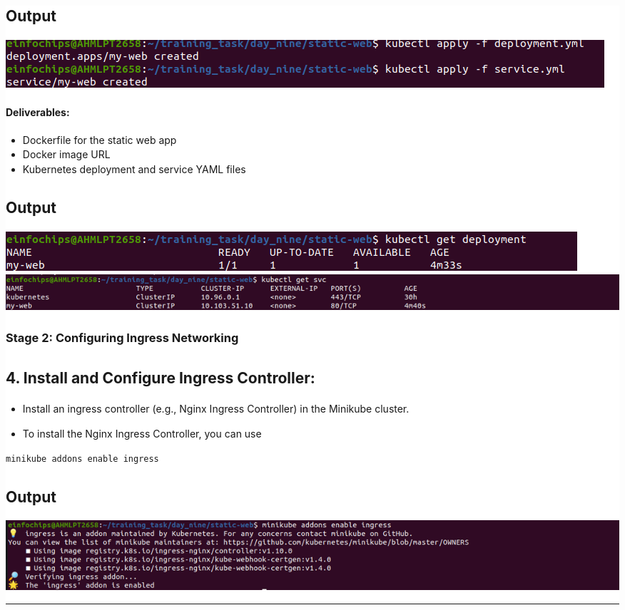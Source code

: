 ## Output

<img src="im_five.png">

#### Deliverables:

+ Dockerfile for the static web app
+ Docker image URL
+ Kubernetes deployment and service YAML files


## Output

<img src="im_six.png">

<br>

<img src="im_seven.png">




### Stage 2: Configuring Ingress Networking

## 4. Install and Configure Ingress Controller:

+ Install an ingress controller (e.g., Nginx Ingress Controller) in the Minikube cluster.

+ To install the Nginx Ingress Controller, you can use

```bash
minikube addons enable ingress
```

## Output

<img src="im_eight.png">

---
